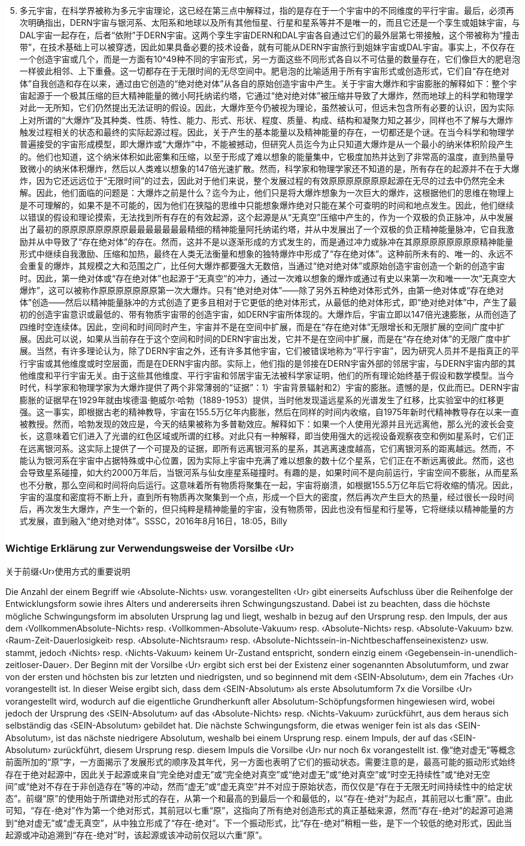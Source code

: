 5. 多元宇宙，在科学界被称为多元宇宙理论，这已经在第三点中解释过，指的是存在于一个宇宙中的不同维度的平行宇宙。最后，必须再次明确指出，DERN宇宙与银河系、太阳系和地球以及所有其他恒星、行星和星系等并不是唯一的，而且它还是一个孪生或姐妹宇宙，与DAL宇宙一起存在，后者“依附”于DERN宇宙。这两个孪生宇宙DERN和DAL宇宙各自通过它们的最外层第七带接触，这个带被称为“撞击带”，在技术基础上可以被穿透，因此如果具备必要的技术设备，就有可能从DERN宇宙旅行到姐妹宇宙或DAL宇宙。事实上，不仅存在一个创造宇宙或几个，而是一方面有10^49种不同的宇宙形式，另一方面这些不同形式各自以不可估量的数量存在，它们像巨大的肥皂泡一样彼此相邻、上下重叠。这一切都存在于无限时间的无尽空间中。肥皂泡的比喻适用于所有宇宙形式或创造形式，它们自“存在绝对体”自我创造和存在以来，通过由它创造的“绝对绝对体”从各自的原始创造宇宙中产生。关于宇宙大爆炸和宇宙膨胀的解释如下：整个宇宙起源于一个极其压缩的巨大精神能量的微小阿托纳诺约塔，它通过“绝对绝对体”被压缩并导致了大爆炸，然而地球上的科学和物理学对此一无所知，它们仍然提出无法证明的假设。因此，大爆炸至今仍被视为理论，虽然被认可，但远未包含所有必要的认识，因为实际上对所谓的“大爆炸”及其种类、性质、特性、能力、形式、形状、程度、质量、构成、结构和凝聚力知之甚少，同样也不了解与大爆炸触发过程相关的状态和最终的实际起源过程。因此，关于产生的基本能量以及精神能量的存在，一切都还是个谜。在当今科学和物理学普遍接受的宇宙形成模型，即大爆炸或“大爆炸”中，不能被撼动，但研究人员迄今为止只知道大爆炸是从一个最小的纳米体积阶段产生的。他们也知道，这个纳米体积如此密集和压缩，以至于形成了难以想象的能量集中，它极度加热并达到了非常高的温度，直到热量导致微小的纳米体积爆炸，然后以人类难以想象的147倍光速扩散。然而，科学家和物理学家还不知道的是，所有存在的起源并不在于大爆炸，因为它还远远位于“无限时间”的过去，因此对于他们来说，整个发展过程的有效原原原原原原原起源在无尽的过去中仍然完全未解。因此，他们面临的问题是：大爆炸之前是什么？迄今为止，他们只是将大爆炸想象为一次巨大的爆炸，这根据他们的思维在物理上是不可理解的，如果不是不可能的，因为他们在狭隘的思维中只能想象爆炸绝对只能在某个可查明的时间和地点发生。因此，他们继续以错误的假设和理论摸索，无法找到所有存在的有效起源，这个起源是从“无真空”压缩中产生的，作为一个双极的负正脉冲，从中发展出了最初的原原原原原原原原最最最最最最最精细的精神能量阿托纳诺约塔，并从中发展出了一个双极的负正精神能量脉冲，它自我激励并从中导致了“存在绝对体”的存在。然而，这并不是以逐渐形成的方式发生的，而是通过冲力或脉冲在其原原原原原原原原精神能量形式中继续自我激励、压缩和加热，最终在人类无法衡量和想象的独特爆炸中形成了“存在绝对体”。这种前所未有的、唯一的、永远不会重复的爆炸，其规模之大和范围之广，比任何大爆炸都要强大无数倍，当通过“绝对绝对体”或原始创造宇宙创造一个新的创造宇宙时。因此，第一绝对体或“存在绝对体”也起源于“无真空”的冲力，通过一次难以想象的爆炸或通过有史以来第一次和唯一一次“无真空大爆炸”，这可以被称作原原原原原原原第一次大爆炸。只有“绝对绝对体”——除了另外五种绝对体形式外，由第一绝对体或“存在绝对体”创造——然后以精神能量脉冲的方式创造了更多且相对于它更低的绝对体形式，从最低的绝对体形式，即“绝对绝对体”中，产生了最初的创造宇宙意识或最低的、带有物质宇宙带的创造宇宙，如DERN宇宙所体现的。大爆炸后，宇宙立即以147倍光速膨胀，从而创造了四维时空连续体。因此，空间和时间同时产生，宇宙并不是在空间中扩展，而是在“存在绝对体”无限增长和无限扩展的空间广度中扩展。因此可以说，如果从当前存在于这个空间和时间的DERN宇宙出发，它并不是在空间中扩展，而是在“存在绝对体”的无限广度中扩展。当然，有许多理论认为，除了DERN宇宙之外，还有许多其他宇宙，它们被错误地称为“平行宇宙”，因为研究人员并不是指真正的平行宇宙或其他维度或时空层面，而是在DERN宇宙内部。实际上，他们指的是邻接在DERN宇宙外部的邻居宇宙，与DERN宇宙内部的其他维度和平行宇宙无关。由于这些其他维度、平行宇宙和邻居宇宙无法被科学家证明，他们的所有理论始终基于假设和数学模型。当今时代，科学家和物理学家为大爆炸提供了两个非常薄弱的“证据”：1）宇宙背景辐射和2）宇宙的膨胀。遗憾的是，仅此而已。DERN宇宙膨胀的证据早在1929年就由埃德温·鲍威尔·哈勃（1889-1953）提供，当时他发现遥远星系的光谱发生了红移，比实验室中的红移更强。这一事实，即根据古老的精神教导，宇宙在155.5万亿年内膨胀，然后在同样的时间内收缩，自1975年新时代精神教导存在以来一直被教授。然而，哈勃发现的效应是，今天的结果被称为多普勒效应。解释如下：如果一个人使用光源并且光远离他，那么光的波长会变长，这意味着它们进入了光谱的红色区域或所谓的红移。对此只有一种解释，即当使用强大的远视设备观察夜空和例如星系时，它们正在远离银河系。这实际上提供了一个可提及的证据，即所有远离银河系的星系，其逃离速度越高，它们离银河系的距离越远。然而，不能认为银河系在宇宙中占据特殊或中心位置，因为实际上宇宙中充满了难以想象的数十亿个星系，它们正在不断远离彼此。然而，这也会导致星系碰撞，如大约2000万年后，当银河系与仙女座星系碰撞时。有趣的是，如果时间不是向前运行，宇宙空间不膨胀，从而星系也不分散，那么空间和时间将向后运行。这意味着所有物质将聚集在一起，宇宙将崩溃，如根据155.5万亿年后它将收缩的情况。因此，宇宙的温度和密度将不断上升，直到所有物质再次聚集到一个点，形成一个巨大的密度，然后再次产生巨大的热量，经过很长一段时间后，再次发生大爆炸，产生一个新的，但只纯粹是精神能量的宇宙，没有物质带，因此也没有恒星和行星等，它将继续以精神能量的方式发展，直到融入“绝对绝对体”。SSSC，2016年8月16日，18:05，Billy
### Wichtige Erklärung zur Verwendungsweise der Vorsilbe ‹Ur›
关于前缀‹Ur›使用方式的重要说明

Die Anzahl der einem Begriff wie ‹Absolute-Nichts› usw. vorangestellten ‹Ur› gibt einerseits Aufschluss über die Reihenfolge der Entwicklungsform sowie ihres Alters und andererseits ihren Schwingungszustand. Dabei ist zu beachten, dass die höchste mögliche Schwingungsform im absoluten Ursprung lag und liegt, weshalb in bezug auf den Ursprung resp. den Impuls, der aus dem ‹VollkommenAbsolute-Nichts› resp. ‹Vollkommen-Absolute-Vakuum› resp. ‹Absolute-Nichts› resp. ‹Absolute-Vakuum› bzw. ‹Raum-Zeit-Dauerlosigkeit› resp. ‹Absolute-Nichtsraum› resp. ‹Absolute-Nichtssein-in-Nichtbeschaffenseinexistenz› usw. stammt, jedoch ‹Nichts› resp. ‹Nichts-Vakuum› keinem Ur-Zustand entspricht, sondern einzig einem ‹Gegebensein-in-unendlich-zeitloser-Dauer›. Der Beginn mit der Vorsilbe ‹Ur› ergibt sich erst bei der Existenz einer sogenannten Absolutumform, und zwar von der ersten und höchsten bis zur letzten und niedrigsten, und so beginnend mit dem ‹SEIN-Absolutum›, dem ein 7faches ‹Ur› vorangestellt ist. In dieser Weise ergibt sich, dass dem ‹SEIN-Absolutum› als erste Absolutumform 7x die Vorsilbe ‹Ur› vorangestellt wird, wodurch auf die eigentliche Grundherkunft aller Absolutum-Schöpfungsformen hingewiesen wird, wobei jedoch der Ursprung des ‹SEIN-Absolutum› auf das ‹Absolute-Nichts› resp. ‹Nichts-Vakuum› zurückführt, aus dem heraus sich selbständig das ‹SEIN-Absolutum› gebildet hat. Die nächste Schwingungsform, die etwas weniger fein ist als das ‹SEIN-Absolutum›, ist das nächste niedrigere Absolutum, weshalb bei einem Ursprung resp. einem Impuls, der auf das ‹SEIN-Absolutum› zurückführt, diesem Ursprung resp. diesem Impuls die Vorsilbe ‹Ur› nur noch 6x vorangestellt ist.
像“绝对虚无”等概念前面所加的“原”字，一方面揭示了发展形式的顺序及其年代，另一方面也表明了它们的振动状态。需要注意的是，最高可能的振动形式始终存在于绝对起源中，因此关于起源或来自“完全绝对虚无”或“完全绝对真空”或“绝对虚无”或“绝对真空”或“时空无持续性”或“绝对无空间”或“绝对不存在于非创造存在”等的冲动，然而“虚无”或“虚无真空”并不对应于原始状态，而仅仅是“存在于无限无时间持续性中的给定状态”。前缀“原”的使用始于所谓绝对形式的存在，从第一个和最高的到最后一个和最低的，以“存在-绝对”为起点，其前冠以七重“原”。由此可知，“存在-绝对”作为第一个绝对形式，其前冠以七重“原”，这指向了所有绝对创造形式的真正基础来源，然而“存在-绝对”的起源可追溯到“绝对虚无”或“虚无真空”，从中独立形成了“存在-绝对”。下一个振动形式，比“存在-绝对”稍粗一些，是下一个较低的绝对形式，因此当起源或冲动追溯到“存在-绝对”时，该起源或该冲动前仅冠以六重“原”。
